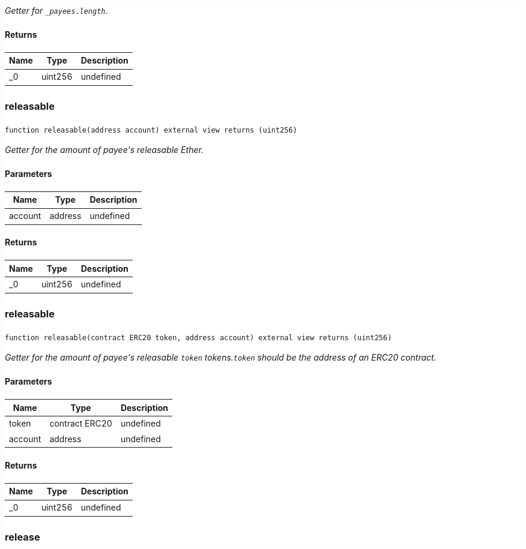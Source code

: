 _Getter for `_payees.length`._

#### Returns

| Name | Type    | Description |
| ---- | ------- | ----------- |
| \_0  | uint256 | undefined   |

### releasable

```solidity
function releasable(address account) external view returns (uint256)
```

_Getter for the amount of payee&#39;s releasable Ether._

#### Parameters

| Name    | Type    | Description |
| ------- | ------- | ----------- |
| account | address | undefined   |

#### Returns

| Name | Type    | Description |
| ---- | ------- | ----------- |
| \_0  | uint256 | undefined   |

### releasable

```solidity
function releasable(contract ERC20 token, address account) external view returns (uint256)
```

_Getter for the amount of payee&#39;s releasable `token` tokens.`token` should be the address of an ERC20 contract._

#### Parameters

| Name    | Type           | Description |
| ------- | -------------- | ----------- |
| token   | contract ERC20 | undefined   |
| account | address        | undefined   |

#### Returns

| Name | Type    | Description |
| ---- | ------- | ----------- |
| \_0  | uint256 | undefined   |

### release
